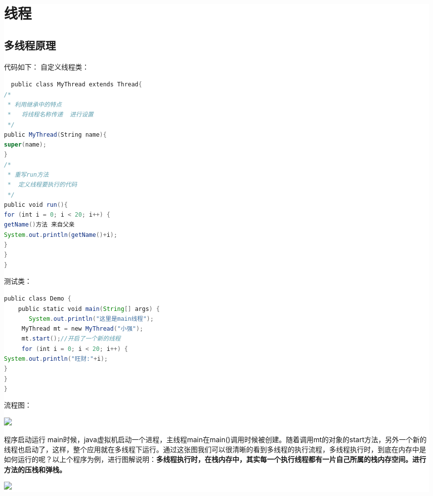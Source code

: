 # 线程

## 多线程原理

代码如下：
自定义线程类：

```java
  public class MyThread extends Thread{
/*    
 * 利用继承中的特点     
 *   将线程名称传递  进行设置    
 */    
public MyThread(String name){    
super(name);        
}    
/*    
 * 重写run方法    
 *  定义线程要执行的代码    
 */    
public void run(){           
for (int i = 0; i < 20; i++) { 
getName()方法 来自父亲            
System.out.println(getName()+i);            
}        
}    
}
```

测试类：

```java
public class Demo {
    public static void main(String[] args) {
       System.out.println("这里是main线程");  
     MyThread mt = new MyThread("小强");            
     mt.start();//开启了一个新的线程    
     for (int i = 0; i < 20; i++) {    
System.out.println("旺财:"+i);            
}        
}    
}  
```

流程图：

![](https://raw.githubusercontent.com/CNRF/noteImage/main/image/202302050102538.png)

程序启动运行 main时候，java虚拟机启动一个进程，主线程main在main()调用时候被创建。随着调用mt的对象的start方法，另外一个新的线程也启动了，这样，整个应用就在多线程下运行。通过这张图我们可以很清晰的看到多线程的执行流程，多线程执行时，到底在内存中是如何运行的呢？以上个程序为例，进行图解说明：**多线程执行时，在栈内存中，其实每一个执行线程都有一片自己所属的栈内存空间。进行方法的压栈和弹栈。**

![](https://raw.githubusercontent.com/CNRF/noteImage/main/image/202302050102520.png)
